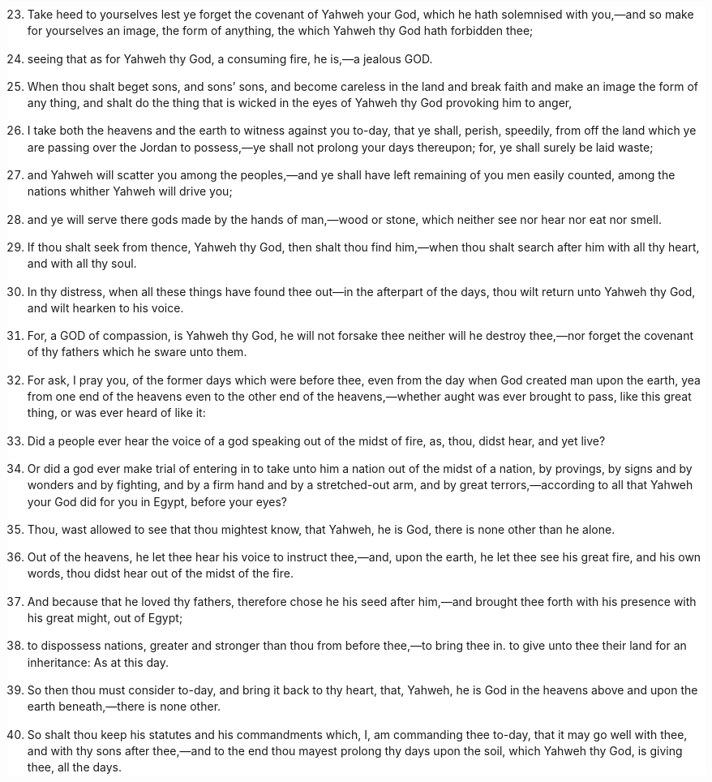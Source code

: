 23. Take heed to yourselves lest ye forget the covenant of Yahweh your God, which he hath solemnised with you,—and so make for yourselves an image, the form of anything, the which Yahweh thy God hath forbidden thee;

24. seeing that as for Yahweh thy God, a consuming fire, he is,—a jealous GOD.

25. When thou shalt beget sons, and sons’ sons, and become careless in the land and break faith and make an image the form of any thing, and shalt do the thing that is wicked in the eyes of Yahweh thy God provoking him to anger,

26. I take both the heavens and the earth to witness against you to-day, that ye shall, perish, speedily, from off the land which ye are passing over the Jordan to possess,—ye shall not prolong your days thereupon; for, ye shall surely be laid waste;

27. and Yahweh will scatter you among the peoples,—and ye shall have left remaining of you men easily counted, among the nations whither Yahweh will drive you;

28. and ye will serve there gods made by the hands of man,—wood or stone, which neither see nor hear nor eat nor smell.

29. If thou shalt seek from thence, Yahweh thy God, then shalt thou find him,—when thou shalt search after him with all thy heart, and with all thy soul.

30. In thy distress, when all these things have found thee out—in the afterpart of the days, thou wilt return unto Yahweh thy God, and wilt hearken to his voice.

31. For, a GOD of compassion, is Yahweh thy God, he will not forsake thee neither will he destroy thee,—nor forget the covenant of thy fathers which he sware unto them.

32. For ask, I pray you, of the former days which were before thee, even from the day when God created man upon the earth, yea from one end of the heavens even to the other end of the heavens,—whether aught was ever brought to pass, like this great thing, or was ever heard of like it:

33. Did a people ever hear the voice of a god speaking out of the midst of fire, as, thou, didst hear, and yet live?

34. Or did a god ever make trial of entering in to take unto him a nation out of the midst of a nation, by provings, by signs and by wonders and by fighting, and by a firm hand and by a stretched-out arm, and by great terrors,—according to all that Yahweh your God did for you in Egypt, before your eyes?

35. Thou, wast allowed to see that thou mightest know, that Yahweh, he is God, there is none other than he alone.

36. Out of the heavens, he let thee hear his voice to instruct thee,—and, upon the earth, he let thee see his great fire, and his own words, thou didst hear out of the midst of the fire.

37. And because that he loved thy fathers, therefore chose he his seed after him,—and brought thee forth with his presence with his great might, out of Egypt;

38. to dispossess nations, greater and stronger than thou from before thee,—to bring thee in. to give unto thee their land for an inheritance: As at this day.

39. So then thou must consider to-day, and bring it back to thy heart, that, Yahweh, he is God in the heavens above and upon the earth beneath,—there is none other.

40. So shalt thou keep his statutes and his commandments which, I, am commanding thee to-day, that it may go well with thee, and with thy sons after thee,—and to the end thou mayest prolong thy days upon the soil, which Yahweh thy God, is giving thee, all the days. 
